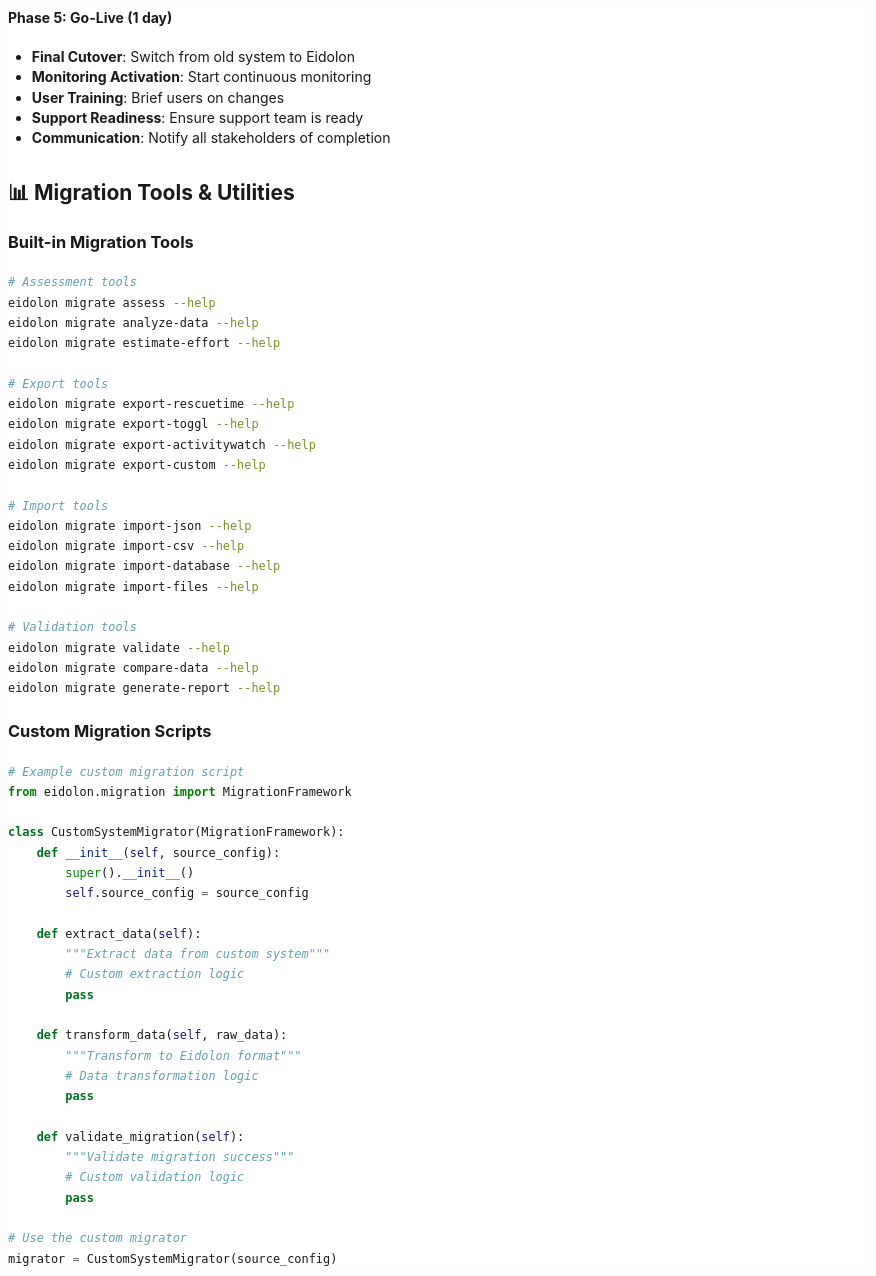 #### Phase 5: Go-Live (1 day)
- **Final Cutover**: Switch from old system to Eidolon
- **Monitoring Activation**: Start continuous monitoring
- **User Training**: Brief users on changes
- **Support Readiness**: Ensure support team is ready
- **Communication**: Notify all stakeholders of completion

## 📊 Migration Tools & Utilities

### Built-in Migration Tools

```bash
# Assessment tools
eidolon migrate assess --help
eidolon migrate analyze-data --help
eidolon migrate estimate-effort --help

# Export tools
eidolon migrate export-rescuetime --help
eidolon migrate export-toggl --help
eidolon migrate export-activitywatch --help
eidolon migrate export-custom --help

# Import tools
eidolon migrate import-json --help
eidolon migrate import-csv --help
eidolon migrate import-database --help
eidolon migrate import-files --help

# Validation tools
eidolon migrate validate --help
eidolon migrate compare-data --help
eidolon migrate generate-report --help
```

### Custom Migration Scripts

```python
# Example custom migration script
from eidolon.migration import MigrationFramework

class CustomSystemMigrator(MigrationFramework):
    def __init__(self, source_config):
        super().__init__()
        self.source_config = source_config
    
    def extract_data(self):
        """Extract data from custom system"""
        # Custom extraction logic
        pass
    
    def transform_data(self, raw_data):
        """Transform to Eidolon format"""
        # Data transformation logic
        pass
    
    def validate_migration(self):
        """Validate migration success"""
        # Custom validation logic
        pass

# Use the custom migrator
migrator = CustomSystemMigrator(source_config)
```